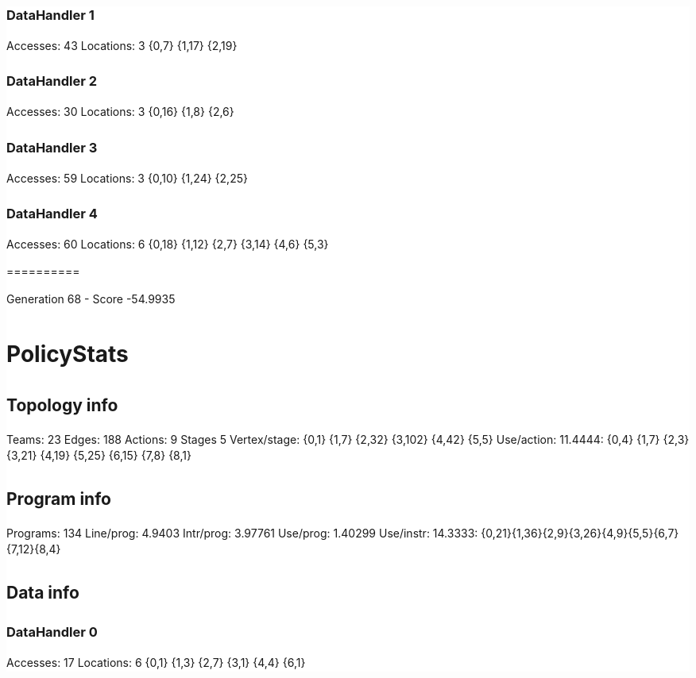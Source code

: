 ### DataHandler 1
Accesses:	43
Locations:	3
{0,7} {1,17} {2,19} 

### DataHandler 2
Accesses:	30
Locations:	3
{0,16} {1,8} {2,6} 

### DataHandler 3
Accesses:	59
Locations:	3
{0,10} {1,24} {2,25} 

### DataHandler 4
Accesses:	60
Locations:	6
{0,18} {1,12} {2,7} {3,14} {4,6} {5,3} 


==========

Generation 68 - Score -54.9935

# PolicyStats
## Topology info
Teams:		23
Edges:		188
Actions:	9
Stages		5
Vertex/stage:	{0,1} {1,7} {2,32} {3,102} {4,42} {5,5} 
Use/action:	11.4444: {0,4} {1,7} {2,3} {3,21} {4,19} {5,25} {6,15} {7,8} {8,1} 

## Program info
Programs:	134
Line/prog:	4.9403
Intr/prog:	3.97761
Use/prog:	1.40299
Use/instr:	14.3333: {0,21}{1,36}{2,9}{3,26}{4,9}{5,5}{6,7}{7,12}{8,4}

## Data info

### DataHandler 0
Accesses:	17
Locations:	6
{0,1} {1,3} {2,7} {3,1} {4,4} {6,1} 
